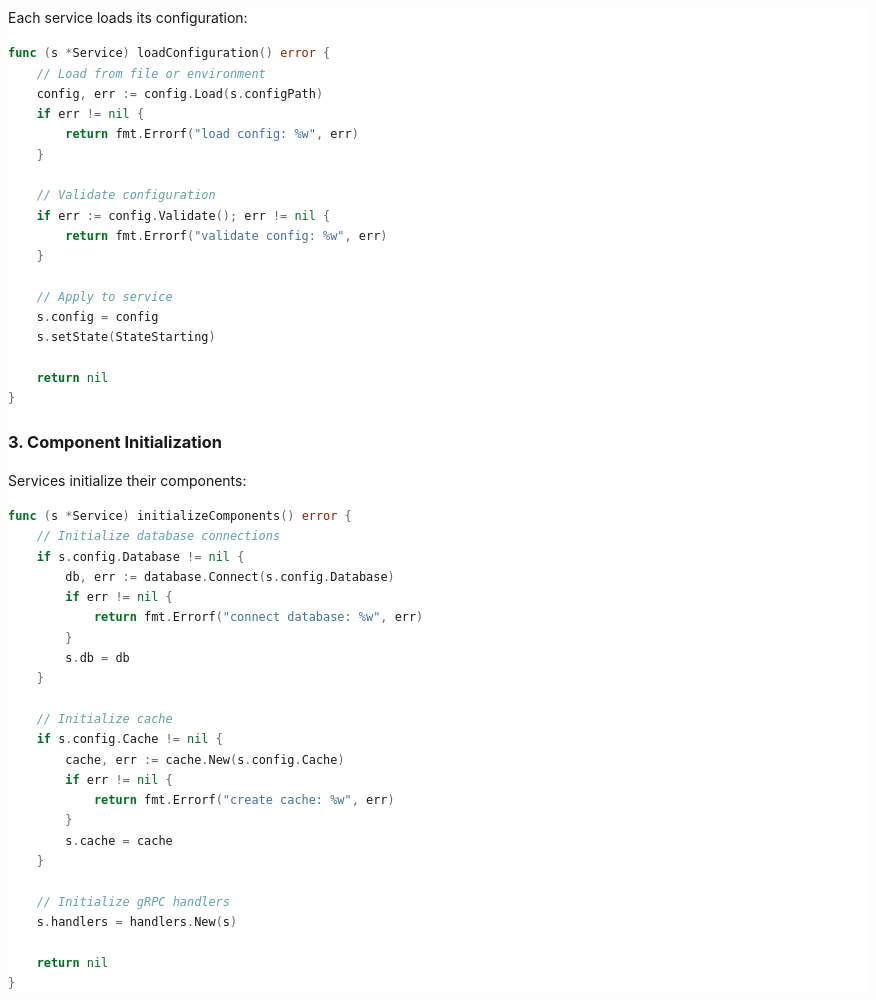 Each service loads its configuration:

```go
func (s *Service) loadConfiguration() error {
    // Load from file or environment
    config, err := config.Load(s.configPath)
    if err != nil {
        return fmt.Errorf("load config: %w", err)
    }
    
    // Validate configuration
    if err := config.Validate(); err != nil {
        return fmt.Errorf("validate config: %w", err)
    }
    
    // Apply to service
    s.config = config
    s.setState(StateStarting)
    
    return nil
}
```

### 3. Component Initialization

Services initialize their components:

```go
func (s *Service) initializeComponents() error {
    // Initialize database connections
    if s.config.Database != nil {
        db, err := database.Connect(s.config.Database)
        if err != nil {
            return fmt.Errorf("connect database: %w", err)
        }
        s.db = db
    }
    
    // Initialize cache
    if s.config.Cache != nil {
        cache, err := cache.New(s.config.Cache)
        if err != nil {
            return fmt.Errorf("create cache: %w", err)
        }
        s.cache = cache
    }
    
    // Initialize gRPC handlers
    s.handlers = handlers.New(s)
    
    return nil
}
```
